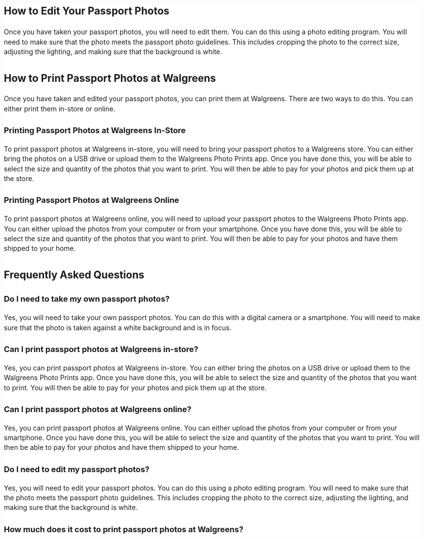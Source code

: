 <h2> How to Edit Your Passport Photos </h2>

<p> Once you have taken your passport photos, you will need to edit them. You can do this using a photo editing program. You will need to make sure that the photo meets the passport photo guidelines. This includes cropping the photo to the correct size, adjusting the lighting, and making sure that the background is white. </p>

<h2> How to Print Passport Photos at Walgreens </h2>

<p> Once you have taken and edited your passport photos, you can print them at Walgreens. There are two ways to do this. You can either print them in-store or online. </p>

<h3> Printing Passport Photos at Walgreens In-Store </h3>

<p> To print passport photos at Walgreens in-store, you will need to bring your passport photos to a Walgreens store. You can either bring the photos on a USB drive or upload them to the Walgreens Photo Prints app. Once you have done this, you will be able to select the size and quantity of the photos that you want to print. You will then be able to pay for your photos and pick them up at the store. </p>

<h3> Printing Passport Photos at Walgreens Online </h3>

<p> To print passport photos at Walgreens online, you will need to upload your passport photos to the Walgreens Photo Prints app. You can either upload the photos from your computer or from your smartphone. Once you have done this, you will be able to select the size and quantity of the photos that you want to print. You will then be able to pay for your photos and have them shipped to your home. </p>

<h2>Frequently Asked Questions</h2>

<h3>Do I need to take my own passport photos?</h3>

<p>Yes, you will need to take your own passport photos. You can do this with a digital camera or a smartphone. You will need to make sure that the photo is taken against a white background and is in focus.</p>

<h3>Can I print passport photos at Walgreens in-store?</h3>

<p>Yes, you can print passport photos at Walgreens in-store. You can either bring the photos on a USB drive or upload them to the Walgreens Photo Prints app. Once you have done this, you will be able to select the size and quantity of the photos that you want to print. You will then be able to pay for your photos and pick them up at the store.</p>

<h3>Can I print passport photos at Walgreens online?</h3>

<p>Yes, you can print passport photos at Walgreens online. You can either upload the photos from your computer or from your smartphone. Once you have done this, you will be able to select the size and quantity of the photos that you want to print. You will then be able to pay for your photos and have them shipped to your home.</p>

<h3>Do I need to edit my passport photos?</h3>

<p>Yes, you will need to edit your passport photos. You can do this using a photo editing program. You will need to make sure that the photo meets the passport photo guidelines. This includes cropping the photo to the correct size, adjusting the lighting, and making sure that the background is white.</p>

<h3>How much does it cost to print passport photos at Walgreens?</h3>

